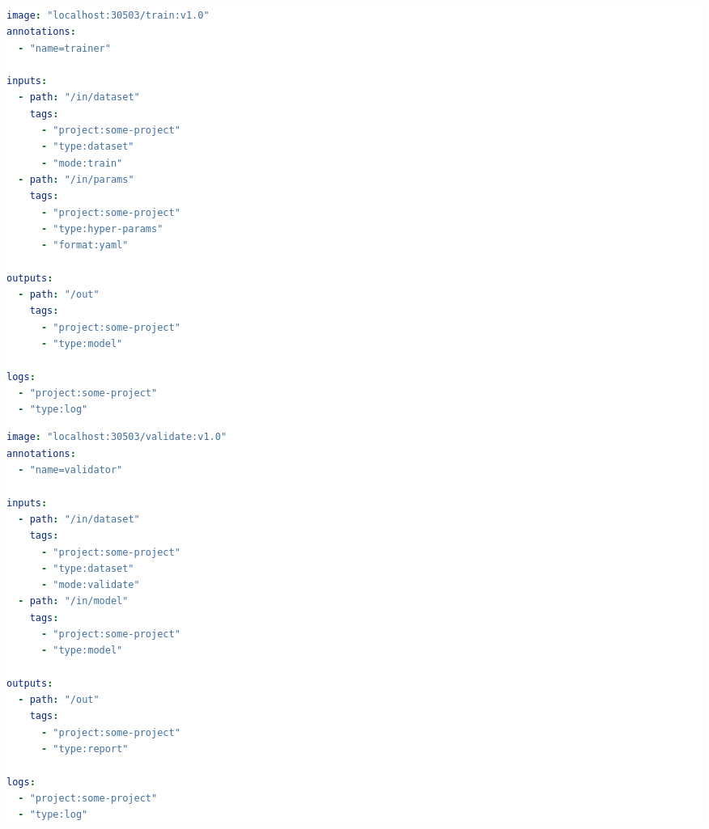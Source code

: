 ```yaml:trainer.plan.yaml
image: "localhost:30503/train:v1.0"
annotations:
  - "name=trainer"

inputs:
  - path: "/in/dataset"
    tags:
      - "project:some-project"
      - "type:dataset"
      - "mode:train"
  - path: "/in/params"
    tags:
      - "project:some-project"
      - "type:hyper-params"
      - "format:yaml"

outputs:
  - path: "/out"
    tags:
      - "project:some-project"
      - "type:model"

logs:
  - "project:some-project"
  - "type:log"
```

```yaml:validator.plan.yaml
image: "localhost:30503/validate:v1.0"
annotations:
  - "name=validator"

inputs:
  - path: "/in/dataset"
    tags:
      - "project:some-project"
      - "type:dataset"
      - "mode:validate"
  - path: "/in/model"
    tags:
      - "project:some-project"
      - "type:model"

outputs:
  - path: "/out"
    tags:
      - "project:some-project"
      - "type:report"

logs:
  - "project:some-project"
  - "type:log"
```
